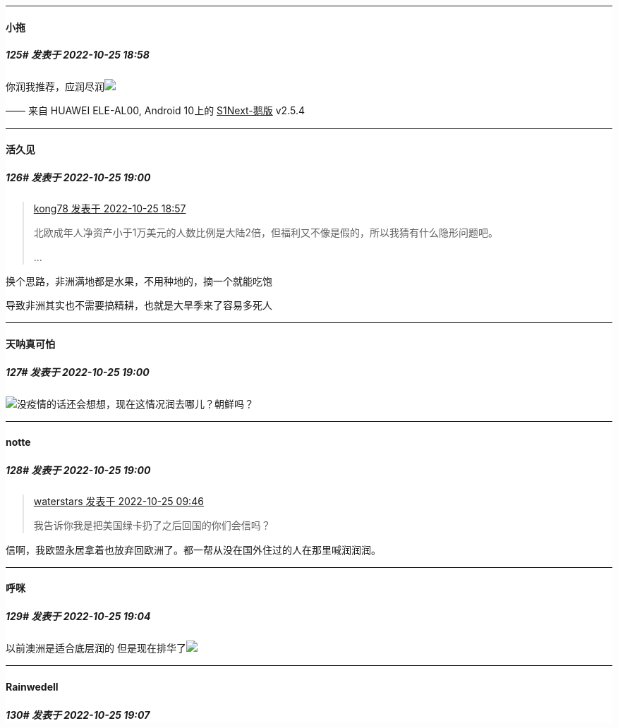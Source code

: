 *****

####  小拖  
##### 125#       发表于 2022-10-25 18:58

你润我推荐，应润尽润<img src="https://static.saraba1st.com/image/smiley/face2017/047.png" referrerpolicy="no-referrer">

—— 来自 HUAWEI ELE-AL00, Android 10上的 [S1Next-鹅版](https://github.com/ykrank/S1-Next/releases) v2.5.4

*****

####  活久见  
##### 126#       发表于 2022-10-25 19:00

<blockquote><a href="httphttps://bbs.saraba1st.com/2b/forum.php?mod=redirect&amp;goto=findpost&amp;pid=58096818&amp;ptid=2101429" target="_blank">kong78 发表于 2022-10-25 18:57</a>

北欧成年人净资产小于1万美元的人数比例是大陆2倍，但福利又不像是假的，所以我猜有什么隐形问题吧。

 ...</blockquote>
换个思路，非洲满地都是水果，不用种地的，摘一个就能吃饱

导致非洲其实也不需要搞精耕，也就是大旱季来了容易多死人

*****

####  天呐真可怕  
##### 127#       发表于 2022-10-25 19:00

<img src="https://static.saraba1st.com/image/smiley/face2017/067.png" referrerpolicy="no-referrer">没疫情的话还会想想，现在这情况润去哪儿？朝鲜吗？

*****

####  notte  
##### 128#       发表于 2022-10-25 19:00

<blockquote><a href="httphttps://bbs.saraba1st.com/2b/forum.php?mod=redirect&amp;goto=findpost&amp;pid=58094581&amp;ptid=2101429" target="_blank">waterstars 发表于 2022-10-25 09:46</a>

我告诉你我是把美国绿卡扔了之后回国的你们会信吗？</blockquote>
信啊，我欧盟永居拿着也放弃回欧洲了。都一帮从没在国外住过的人在那里喊润润润。



*****

####  呼咪  
##### 129#       发表于 2022-10-25 19:04

以前澳洲是适合底层润的
但是现在排华了<img src="https://static.saraba1st.com/image/smiley/face2017/049.png" referrerpolicy="no-referrer">

*****

####  Rainwedell  
##### 130#       发表于 2022-10-25 19:07
